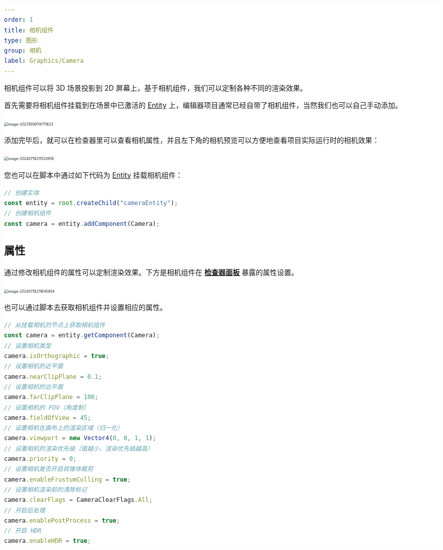 ```yaml
---
order: 1
title: 相机组件
type: 图形
group: 相机
label: Graphics/Camera
---
```


相机组件可以将 3D 场景投影到 2D 屏幕上，基于相机组件，我们可以定制各种不同的渲染效果。

首先需要将相机组件挂载到在场景中已激活的 [Entity](/docs/core/entity) 上，编辑器项目通常已经自带了相机组件，当然我们也可以自己手动添加。

<img src="https://gw.alipayobjects.com/zos/OasisHub/c6a1a344-630c-40c6-88ef-abb447cfd183/image-20231009114711623.png" alt="image-20231009114711623" style="zoom:50%;" />

添加完毕后，就可以在检查器里可以查看相机属性，并且左下角的相机预览可以方便地查看项目实际运行时的相机效果：

<img src="https://gw.alipayobjects.com/zos/OasisHub/d60e9f91-137e-4148-b85e-7458007333c3/image-20240718211520816.png" alt="image-20240718211520816" style="zoom:50%;" />

您也可以在脚本中通过如下代码为 [Entity](/docs/core/entity) 挂载相机组件：

```typescript
// 创建实体
const entity = root.createChild("cameraEntity");
// 创建相机组件
const camera = entity.addComponent(Camera);
```

## 属性

通过修改相机组件的属性可以定制渲染效果。下方是相机组件在 **[检查器面板](/docs/interface/inspector)** 暴露的属性设置。

<img src="https://gw.alipayobjects.com/zos/OasisHub/af60182b-a31a-4509-a0d4-3eb4cb737087/image-20240718211645854.png" alt="image-20240718211645854" style="zoom:50%;" />

也可以通过脚本去获取相机组件并设置相应的属性。

```typescript
// 从挂载相机的节点上获取相机组件
const camera = entity.getComponent(Camera);
// 设置相机类型
camera.isOrthographic = true;
// 设置相机的近平面
camera.nearClipPlane = 0.1;
// 设置相机的远平面
camera.farClipPlane = 100;
// 设置相机的 FOV（角度制）
camera.fieldOfView = 45;
// 设置相机在画布上的渲染区域（归一化）
camera.viewport = new Vector4(0, 0, 1, 1);
// 设置相机的渲染优先级（值越小，渲染优先级越高）
camera.priority = 0;
// 设置相机是否开启视锥体裁剪
camera.enableFrustumCulling = true;
// 设置相机渲染前的清除标记
camera.clearFlags = CameraClearFlags.All;
// 开启后处理
camera.enablePostProcess = true;
// 开启 HDR
camera.enableHDR = true;
```
